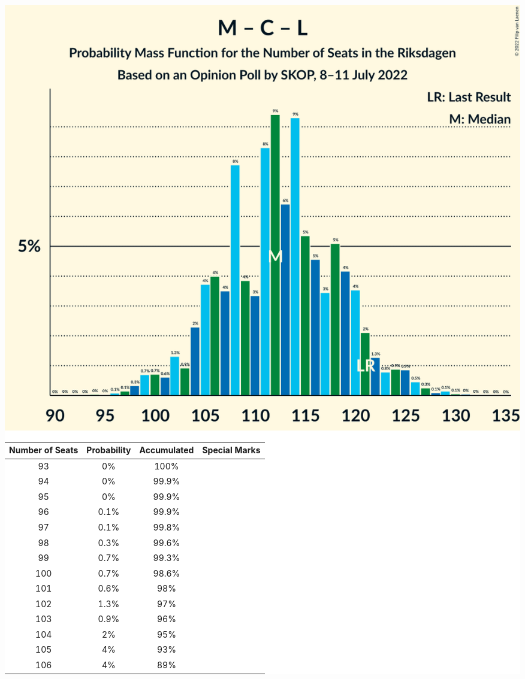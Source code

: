 ![Graph with seats probability mass function not yet produced](2022-07-11-SKOP-coalitions-seats-pmf-m–c–l.png "Seats Probability Mass Function")

| Number of Seats | Probability | Accumulated | Special Marks |
|:---------------:|:-----------:|:-----------:|:-------------:|
| 93 | 0% | 100% |  |
| 94 | 0% | 99.9% |  |
| 95 | 0% | 99.9% |  |
| 96 | 0.1% | 99.9% |  |
| 97 | 0.1% | 99.8% |  |
| 98 | 0.3% | 99.6% |  |
| 99 | 0.7% | 99.3% |  |
| 100 | 0.7% | 98.6% |  |
| 101 | 0.6% | 98% |  |
| 102 | 1.3% | 97% |  |
| 103 | 0.9% | 96% |  |
| 104 | 2% | 95% |  |
| 105 | 4% | 93% |  |
| 106 | 4% | 89% |  |